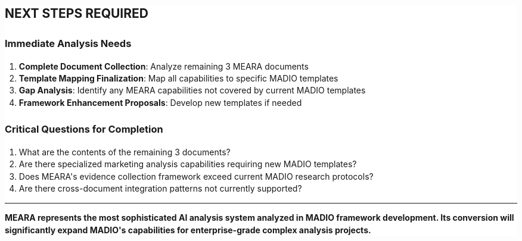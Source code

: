 ## NEXT STEPS REQUIRED

### Immediate Analysis Needs
1. **Complete Document Collection**: Analyze remaining 3 MEARA documents
2. **Template Mapping Finalization**: Map all capabilities to specific MADIO templates
3. **Gap Analysis**: Identify any MEARA capabilities not covered by current MADIO templates
4. **Framework Enhancement Proposals**: Develop new templates if needed

### Critical Questions for Completion
1. What are the contents of the remaining 3 documents?
2. Are there specialized marketing analysis capabilities requiring new MADIO templates?
3. Does MEARA's evidence collection framework exceed current MADIO research protocols?
4. Are there cross-document integration patterns not currently supported?

---

**MEARA represents the most sophisticated AI analysis system analyzed in MADIO framework development. Its conversion will significantly expand MADIO's capabilities for enterprise-grade complex analysis projects.**